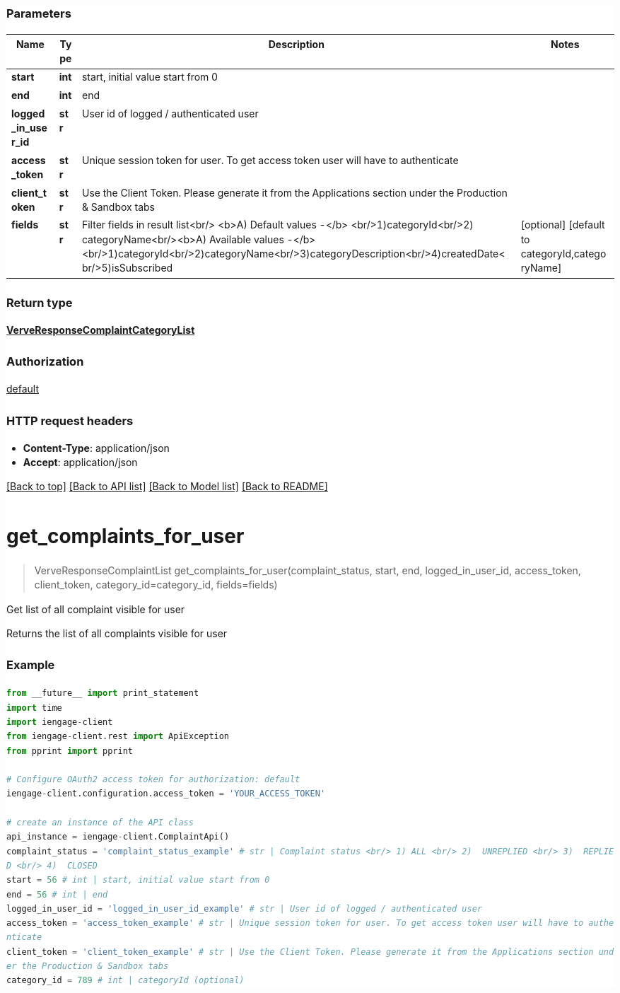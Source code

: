 ### Parameters

Name | Type | Description  | Notes
------------- | ------------- | ------------- | -------------
 **start** | **int**| start, initial value start from 0 | 
 **end** | **int**| end | 
 **logged_in_user_id** | **str**| User id of logged / authenticated user | 
 **access_token** | **str**| Unique session token for user. To get access token user will have to authenticate | 
 **client_token** | **str**| Use the Client Token. Please generate it from the Applications section under the Production &amp; Sandbox tabs | 
 **fields** | **str**| Filter fields in result list&lt;br/&gt; &lt;b&gt;A) Default values -&lt;/b&gt; &lt;br/&gt;1)categoryId&lt;br/&gt;2) categoryName&lt;br/&gt;&lt;b&gt;A) Available values -&lt;/b&gt; &lt;br/&gt;1)categoryId&lt;br/&gt;2)categoryName&lt;br/&gt;3)categoryDescription&lt;br/&gt;4)createdDate&lt;br/&gt;5)isSubscribed | [optional] [default to categoryId,categoryName]

### Return type

[**VerveResponseComplaintCategoryList**](VerveResponseComplaintCategoryList.md)

### Authorization

[default](../README.md#default)

### HTTP request headers

 - **Content-Type**: application/json
 - **Accept**: application/json

[[Back to top]](#) [[Back to API list]](../README.md#documentation-for-api-endpoints) [[Back to Model list]](../README.md#documentation-for-models) [[Back to README]](../README.md)

# **get_complaints_for_user**
> VerveResponseComplaintList get_complaints_for_user(complaint_status, start, end, logged_in_user_id, access_token, client_token, category_id=category_id, fields=fields)

Get list of all complaint visible for user

Returns the list of all complaints visible for user

### Example 
```python
from __future__ import print_statement
import time
import iengage-client
from iengage-client.rest import ApiException
from pprint import pprint

# Configure OAuth2 access token for authorization: default
iengage-client.configuration.access_token = 'YOUR_ACCESS_TOKEN'

# create an instance of the API class
api_instance = iengage-client.ComplaintApi()
complaint_status = 'complaint_status_example' # str | Complaint status <br/> 1) ALL <br/> 2)  UNREPLIED <br/> 3)  REPLIED <br/> 4)  CLOSED
start = 56 # int | start, initial value start from 0
end = 56 # int | end
logged_in_user_id = 'logged_in_user_id_example' # str | User id of logged / authenticated user
access_token = 'access_token_example' # str | Unique session token for user. To get access token user will have to authenticate
client_token = 'client_token_example' # str | Use the Client Token. Please generate it from the Applications section under the Production & Sandbox tabs
category_id = 789 # int | categoryId (optional)
```